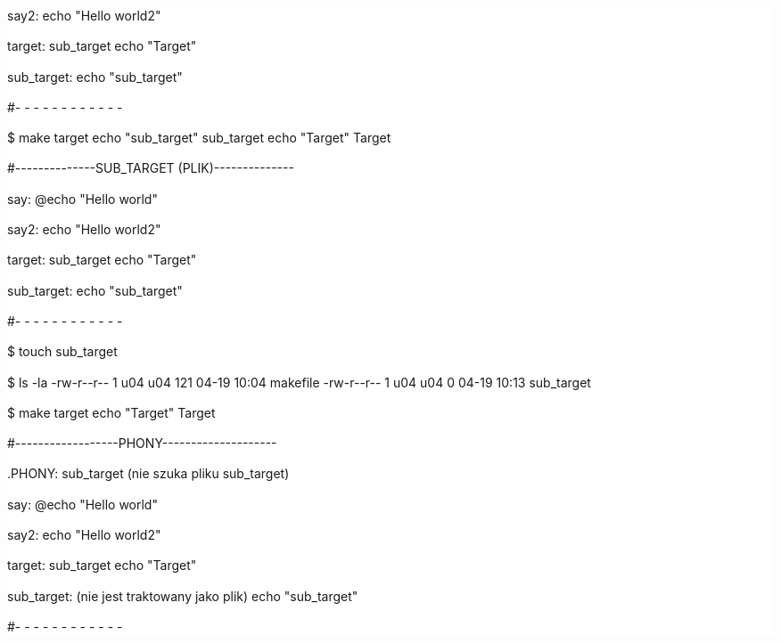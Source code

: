 say2:
        echo "Hello world2"

target: sub_target
        echo "Target"

sub_target:
        echo "sub_target"

#- - - - - - - - - - - - 

$ make target
echo "sub_target"
sub_target
echo "Target"
Target

#--------------SUB_TARGET (PLIK)--------------

say:
        @echo "Hello world"

say2:
        echo "Hello world2"

target: sub_target
        echo "Target"

sub_target:
        echo "sub_target"

#- - - - - - - - - - - -

$ touch sub_target

$ ls -la
-rw-r--r-- 1 u04 u04  121 04-19 10:04 makefile
-rw-r--r-- 1 u04 u04    0 04-19 10:13 sub_target

$ make target
echo "Target"
Target

#------------------PHONY--------------------

.PHONY: sub_target              (nie szuka pliku sub_target)

say:
        @echo "Hello world"

say2:
        echo "Hello world2"

target: sub_target
        echo "Target"

sub_target:                     (nie jest traktowany jako plik)
        echo "sub_target"

#- - - - - - - - - - - -
